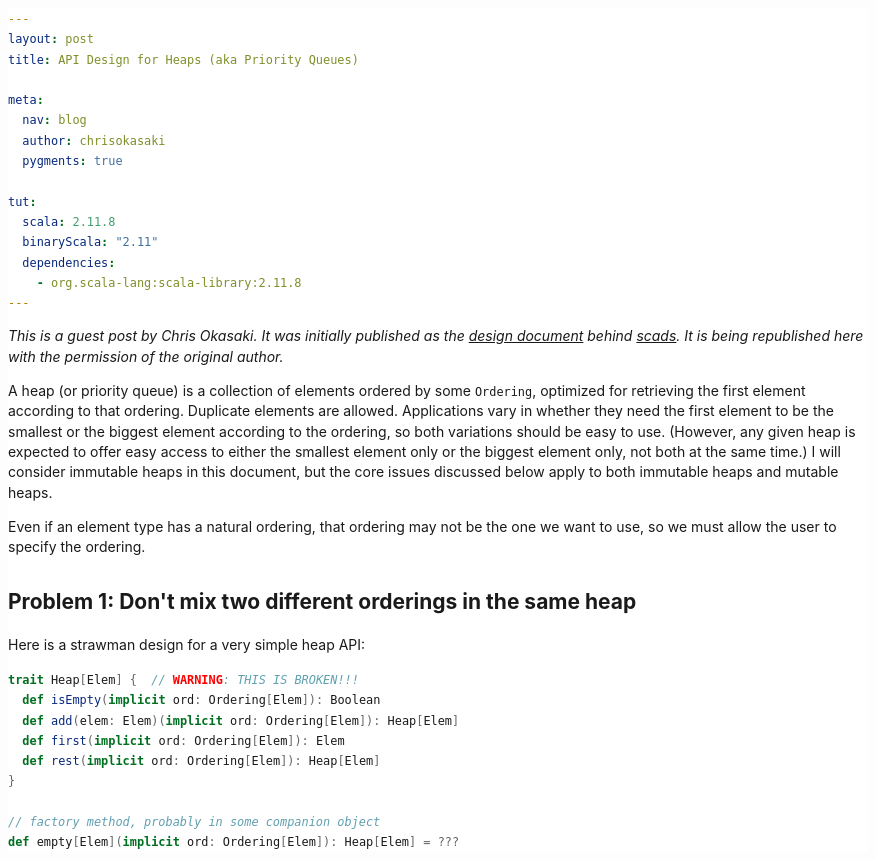 ```yaml
---
layout: post
title: API Design for Heaps (aka Priority Queues)

meta:
  nav: blog
  author: chrisokasaki
  pygments: true

tut:
  scala: 2.11.8
  binaryScala: "2.11"
  dependencies:
    - org.scala-lang:scala-library:2.11.8
---
```


_This is a guest post by Chris Okasaki. It was initially published as the [design document](https://github.com/chrisokasaki/scads/blob/e78233ac6a787b7c66b44cd6139392418b214eb9/design/heaps.md) behind [scads](https://github.com/chrisokasaki/scads). It is being republished here with the permission of the original author._

A heap (or priority queue) is a collection of elements ordered by some `Ordering`, optimized for retrieving the first element according to that ordering.
Duplicate elements are allowed.
Applications vary in whether they need the first element to be the smallest or the biggest element according to the ordering, so both variations should be easy to use.
(However, any given heap is expected to offer easy access to either the smallest element only or the biggest element only, not both at the same time.)
I will consider immutable heaps in this document, but the core issues discussed below apply to both immutable heaps and mutable heaps.

Even if an element type has a natural ordering, that ordering may not be the one we want to use, so we must allow the user to specify the ordering.

## Problem 1: Don't mix two different orderings in the same heap

Here is a strawman design for a very simple heap API:

```scala
trait Heap[Elem] {  // WARNING: THIS IS BROKEN!!!
  def isEmpty(implicit ord: Ordering[Elem]): Boolean
  def add(elem: Elem)(implicit ord: Ordering[Elem]): Heap[Elem]
  def first(implicit ord: Ordering[Elem]): Elem
  def rest(implicit ord: Ordering[Elem]): Heap[Elem]
}

// factory method, probably in some companion object
def empty[Elem](implicit ord: Ordering[Elem]): Heap[Elem] = ???
```
